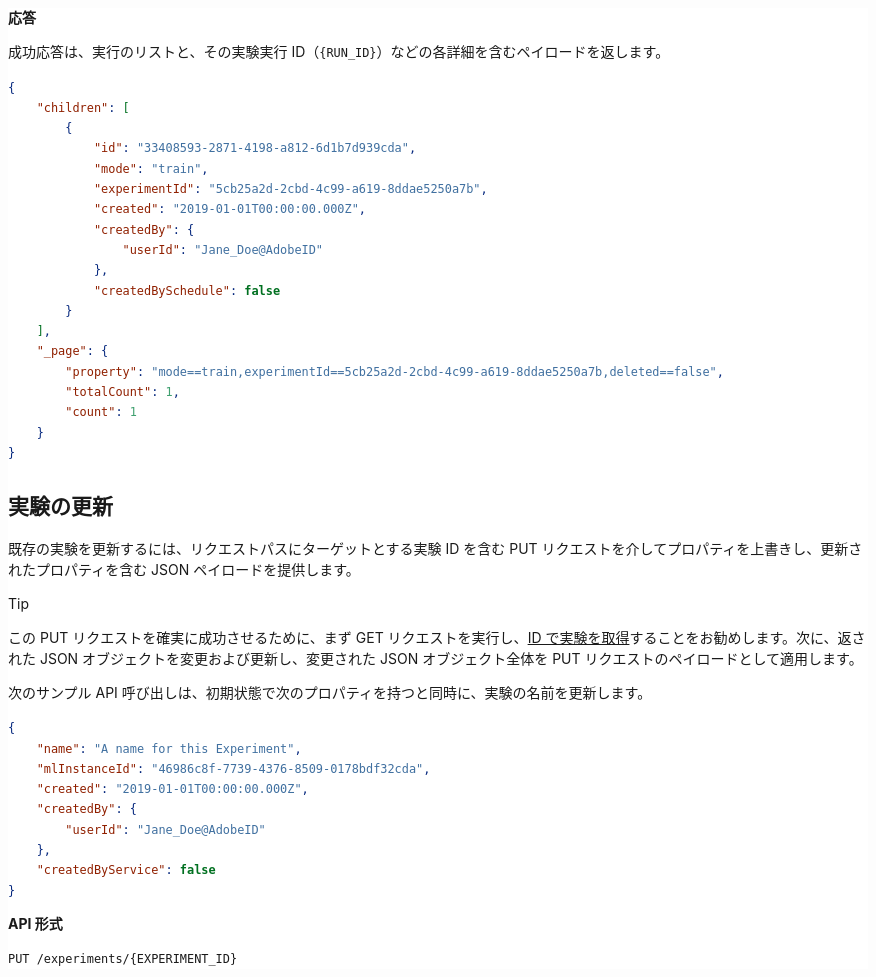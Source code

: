 **応答**

成功応答は、実行のリストと、その実験実行 ID（`{RUN_ID}`）などの各詳細を含むペイロードを返します。

```json
{
    "children": [
        {
            "id": "33408593-2871-4198-a812-6d1b7d939cda",
            "mode": "train",
            "experimentId": "5cb25a2d-2cbd-4c99-a619-8ddae5250a7b",
            "created": "2019-01-01T00:00:00.000Z",
            "createdBy": {
                "userId": "Jane_Doe@AdobeID"
            },
            "createdBySchedule": false
        }
    ],
    "_page": {
        "property": "mode==train,experimentId==5cb25a2d-2cbd-4c99-a619-8ddae5250a7b,deleted==false",
        "totalCount": 1,
        "count": 1
    }
}
```

## 実験の更新

既存の実験を更新するには、リクエストパスにターゲットとする実験 ID を含む PUT リクエストを介してプロパティを上書きし、更新されたプロパティを含む JSON ペイロードを提供します。

>[!TIP]
>
>この PUT リクエストを確実に成功させるために、まず GET リクエストを実行し、[ID で実験を取得](#retrieve-specific)することをお勧めします。次に、返された JSON オブジェクトを変更および更新し、変更された JSON オブジェクト全体を PUT リクエストのペイロードとして適用します。

次のサンプル API 呼び出しは、初期状態で次のプロパティを持つと同時に、実験の名前を更新します。

```json
{
    "name": "A name for this Experiment",
    "mlInstanceId": "46986c8f-7739-4376-8509-0178bdf32cda",
    "created": "2019-01-01T00:00:00.000Z",
    "createdBy": {
        "userId": "Jane_Doe@AdobeID"
    },
    "createdByService": false
}
```

**API 形式**

```http
PUT /experiments/{EXPERIMENT_ID}
```

